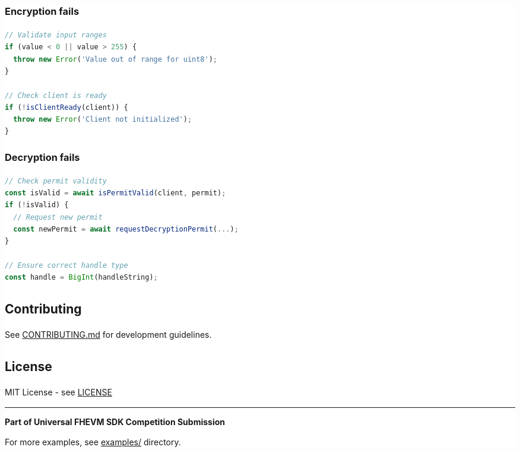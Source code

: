 ### Encryption fails

```typescript
// Validate input ranges
if (value < 0 || value > 255) {
  throw new Error('Value out of range for uint8');
}

// Check client is ready
if (!isClientReady(client)) {
  throw new Error('Client not initialized');
}
```

### Decryption fails

```typescript
// Check permit validity
const isValid = await isPermitValid(client, permit);
if (!isValid) {
  // Request new permit
  const newPermit = await requestDecryptionPermit(...);
}

// Ensure correct handle type
const handle = BigInt(handleString);
```

## Contributing

See [CONTRIBUTING.md](../../CONTRIBUTING.md) for development guidelines.

## License

MIT License - see [LICENSE](../../LICENSE)

---

**Part of Universal FHEVM SDK Competition Submission**

For more examples, see [examples/](../../examples/) directory.
